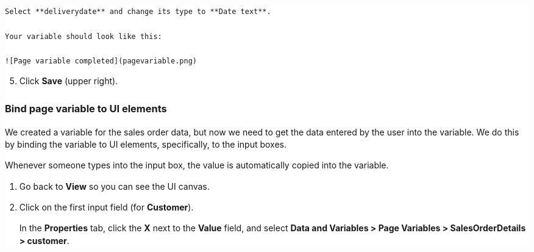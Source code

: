     Select **deliverydate** and change its type to **Date text**.
    
    Your variable should look like this:

    ![Page variable completed](pagevariable.png)

5. Click **Save** (upper right).







### Bind page variable to UI elements
We created a variable for the sales order data, but now we need to get the data entered by the user into the variable. We do this by binding the variable to UI elements, specifically, to the input boxes.

Whenever someone types into the input box, the value is automatically copied into the variable.


1. Go back to **View** so you can see the UI canvas.
   
2. Click on the first input field (for **Customer**).

    In the **Properties** tab, click the **X** next to the **Value** field, and select **Data and Variables > Page Variables > SalesOrderDetails > customer**.
